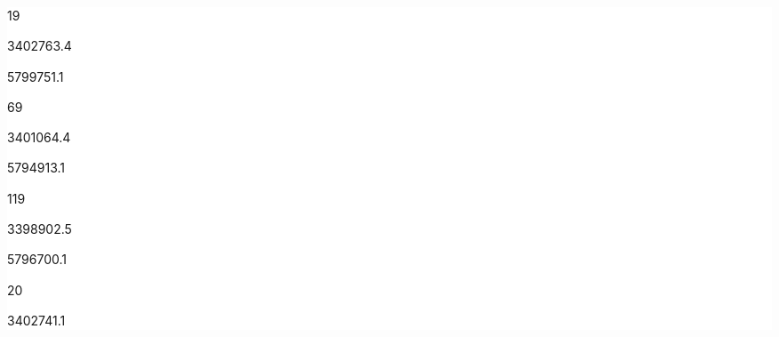 19

</td>

<td style align="center">

3402763.4

</td>

<td style align="center">

5799751.1

</td>

<td style align="center">

69

</td>

<td style align="center">

3401064.4

</td>

<td style align="center">

5794913.1

</td>

<td style align="center">

119

</td>

<td style align="center">

3398902.5

</td>

<td style align="center">

5796700.1

</td>

</tr>

<tr>

<td style align="center">

20

</td>

<td style align="center">

3402741.1
